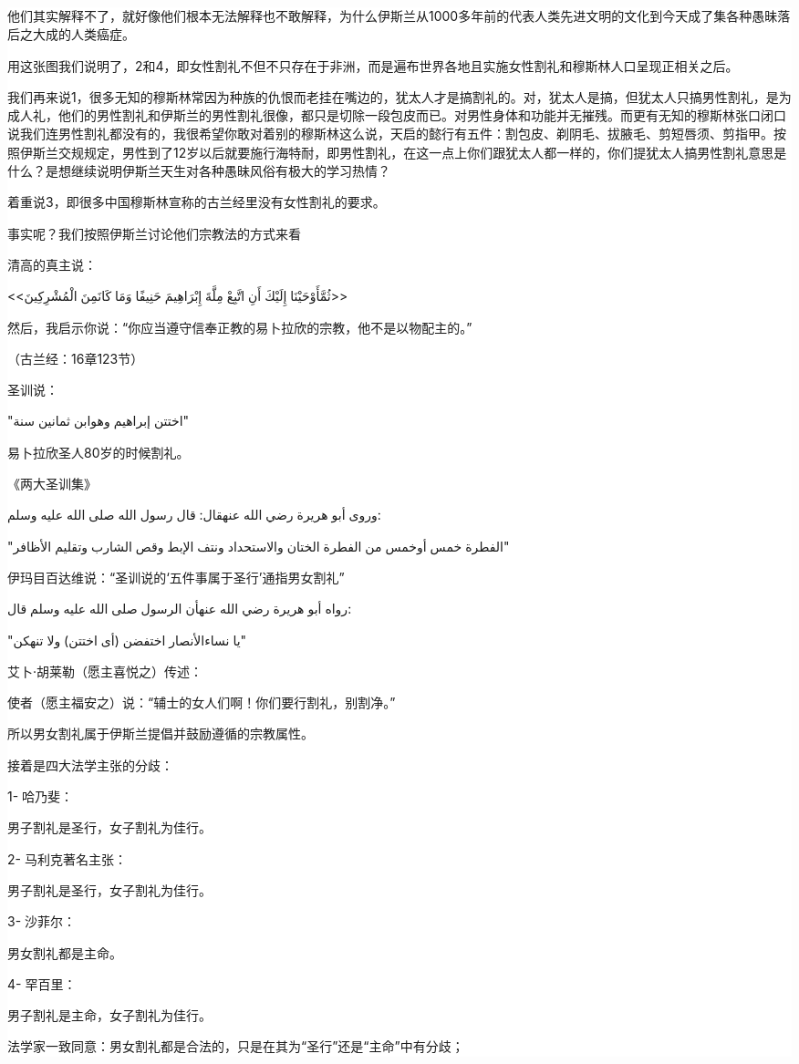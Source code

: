 他们其实解释不了，就好像他们根本无法解释也不敢解释，为什么伊斯兰从1000多年前的代表人类先进文明的文化到今天成了集各种愚昧落后之大成的人类癌症。

用这张图我们说明了，2和4，即女性割礼不但不只存在于非洲，而是遍布世界各地且实施女性割礼和穆斯林人口呈现正相关之后。

我们再来说1，很多无知的穆斯林常因为种族的仇恨而老挂在嘴边的，犹太人才是搞割礼的。对，犹太人是搞，但犹太人只搞男性割礼，是为成人礼，他们的男性割礼和伊斯兰的男性割礼很像，都只是切除一段包皮而已。对男性身体和功能并无摧残。而更有无知的穆斯林张口闭口说我们连男性割礼都没有的，我很希望你敢对着别的穆斯林这么说，天启的懿行有五件：割包皮、剃阴毛、拔腋毛、剪短唇须、剪指甲。按照伊斯兰交规规定，男性到了12岁以后就要施行海特耐，即男性割礼，在这一点上你们跟犹太人都一样的，你们提犹太人搞男性割礼意思是什么？是想继续说明伊斯兰天生对各种愚昧风俗有极大的学习热情？

着重说3，即很多中国穆斯林宣称的古兰经里没有女性割礼的要求。

事实呢？我们按照伊斯兰讨论他们宗教法的方式来看

清高的真主说：

<<ثُمَّأَوْحَيْنَا إِلَيْكَ أَنِ اتَّبِعْ مِلَّةَ إِبْرَاهِيمَ حَنِيفًا وَمَا كَانَمِنَ الْمُشْرِكِينَ>>

然后，我启示你说：“你应当遵守信奉正教的易卜拉欣的宗教，他不是以物配主的。”

（古兰经：16章123节）

圣训说：

"اختتن إبراهيم وهوابن ثمانين سنة"

易卜拉欣圣人80岁的时候割礼。

《两大圣训集》

وروى أبو هريرة رضي الله عنهقال: قال رسول الله صلى الله عليه وسلم:

"الفطرة خمس أوخمس من الفطرة الختان والاستحداد ونتف الإبط وقص الشارب وتقليم الأظافر"

伊玛目百达维说：“圣训说的‘五件事属于圣行’通指男女割礼”

رواه أبو هريرة رضي الله عنهأن الرسول صلى الله عليه وسلم قال:

"يا نساءالأنصار اختفضن (أى اختتن) ولا تنهكن"

艾卜·胡莱勒（愿主喜悦之）传述：

使者（愿主福安之）说：“辅士的女人们啊！你们要行割礼，别割净。”

所以男女割礼属于伊斯兰提倡并鼓励遵循的宗教属性。

接着是四大法学主张的分歧：

1- 哈乃斐：

男子割礼是圣行，女子割礼为佳行。

2- 马利克著名主张：

男子割礼是圣行，女子割礼为佳行。

3- 沙菲尔：

男女割礼都是主命。

4- 罕百里：

男子割礼是主命，女子割礼为佳行。

法学家一致同意：男女割礼都是合法的，只是在其为“圣行”还是“主命”中有分歧；
